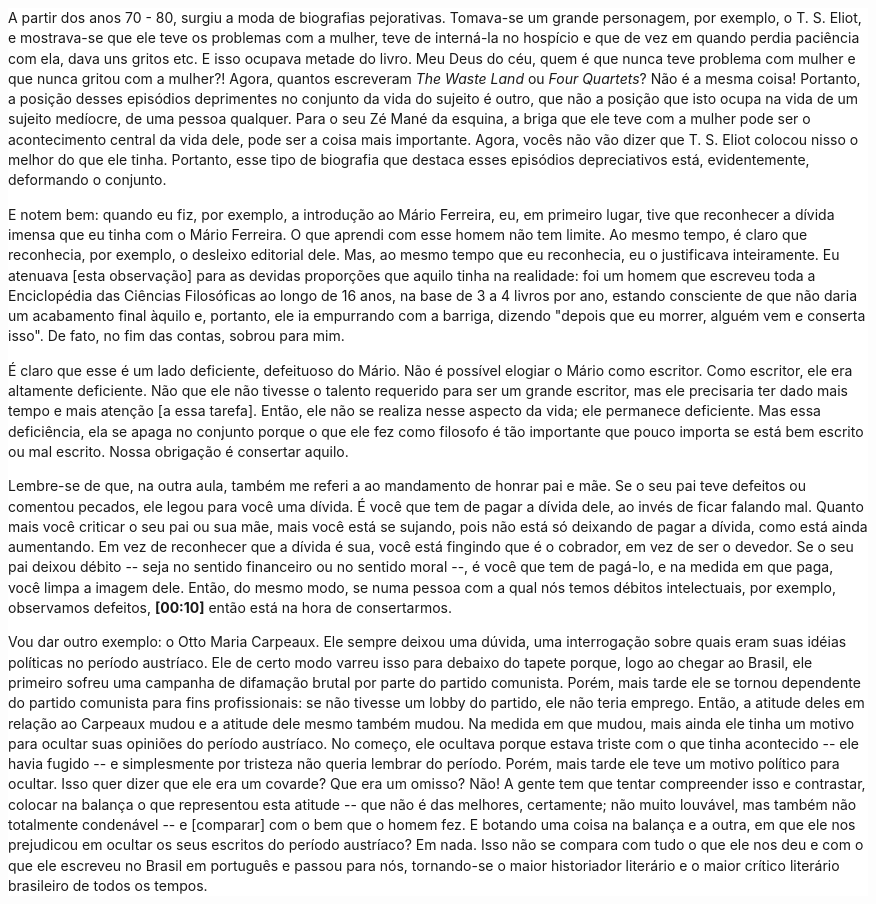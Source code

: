 A partir dos anos 70 - 80, surgiu a moda de biografias pejorativas. Tomava-se um grande personagem, por exemplo, o T. S. Eliot, e mostrava-se que ele teve os problemas com a mulher, teve de interná-la no hospício e que de vez em quando perdia paciência com ela, dava uns gritos etc. E isso ocupava metade do livro. Meu Deus do céu, quem é que nunca teve problema com mulher e que nunca gritou com a mulher?! Agora, quantos escreveram *The Waste Land* ou *Four Quartets*? Não é a mesma coisa! Portanto, a posição desses episódios deprimentes no conjunto da vida do sujeito é outro, que não a posição que isto ocupa na vida de um sujeito medíocre, de uma pessoa qualquer. Para o seu Zé Mané da esquina, a briga que ele teve com a mulher pode ser o acontecimento central da vida dele, pode ser a coisa mais importante. Agora, vocês não vão dizer que T. S. Eliot colocou nisso o melhor do que ele tinha. Portanto, esse tipo de biografia que destaca esses episódios depreciativos está, evidentemente, deformando o conjunto.

E notem bem: quando eu fiz, por exemplo, a introdução ao Mário Ferreira, eu, em primeiro lugar, tive que reconhecer a dívida imensa que eu tinha com o Mário Ferreira. O que aprendi com esse homem não tem limite. Ao mesmo tempo, é claro que reconhecia, por exemplo, o desleixo editorial dele. Mas, ao mesmo tempo que eu reconhecia, eu o justificava inteiramente. Eu atenuava \[esta observação\] para as devidas proporções que aquilo tinha na realidade: foi um homem que escreveu toda a Enciclopédia das Ciências Filosóficas ao longo de 16 anos, na base de 3 a 4 livros por ano, estando consciente de que não daria um acabamento final àquilo e, portanto, ele ia empurrando com a barriga, dizendo "depois que eu morrer, alguém vem e conserta isso". De fato, no fim das contas, sobrou para mim.

É claro que esse é um lado deficiente, defeituoso do Mário. Não é possível elogiar o Mário como escritor. Como escritor, ele era altamente deficiente. Não que ele não tivesse o talento requerido para ser um grande escritor, mas ele precisaria ter dado mais tempo e mais atenção \[a essa tarefa\]. Então, ele não se realiza nesse aspecto da vida; ele permanece deficiente. Mas essa deficiência, ela se apaga no conjunto porque o que ele fez como filosofo é tão importante que pouco importa se está bem escrito ou mal escrito. Nossa obrigação é consertar aquilo.

Lembre-se de que, na outra aula, também me referi a ao mandamento de honrar pai e mãe. Se o seu pai teve defeitos ou comentou pecados, ele legou para você uma dívida. É você que tem de pagar a dívida dele, ao invés de ficar falando mal. Quanto mais você criticar o seu pai ou sua mãe, mais você está se sujando, pois não está só deixando de pagar a dívida, como está ainda aumentando. Em vez de reconhecer que a dívida é sua, você está fingindo que é o cobrador, em vez de ser o devedor. Se o seu pai deixou débito -- seja no sentido financeiro ou no sentido moral --, é você que tem de pagá-lo, e na medida em que paga, você limpa a imagem dele. Então, do mesmo modo, se numa pessoa com a qual nós temos débitos intelectuais, por exemplo, observamos defeitos, **\[00:10\]** então está na hora de consertarmos.

Vou dar outro exemplo: o Otto Maria Carpeaux. Ele sempre deixou uma dúvida, uma interrogação sobre quais eram suas idéias políticas no período austríaco. Ele de certo modo varreu isso para debaixo do tapete porque, logo ao chegar ao Brasil, ele primeiro sofreu uma campanha de difamação brutal por parte do partido comunista. Porém, mais tarde ele se tornou dependente do partido comunista para fins profissionais: se não tivesse um lobby do partido, ele não teria emprego. Então, a atitude deles em relação ao Carpeaux mudou e a atitude dele mesmo também mudou. Na medida em que mudou, mais ainda ele tinha um motivo para ocultar suas opiniões do período austríaco. No começo, ele ocultava porque estava triste com o que tinha acontecido -- ele havia fugido -- e simplesmente por tristeza não queria lembrar do período. Porém, mais tarde ele teve um motivo político para ocultar. Isso quer dizer que ele era um covarde? Que era um omisso? Não! A gente tem que tentar compreender isso e contrastar, colocar na balança o que representou esta atitude -- que não é das melhores, certamente; não muito louvável, mas também não totalmente condenável -- e \[comparar\] com o bem que o homem fez. E botando uma coisa na balança e a outra, em que ele nos prejudicou em ocultar os seus escritos do período austríaco? Em nada. Isso não se compara com tudo o que ele nos deu e com o que ele escreveu no Brasil em português e passou para nós, tornando-se o maior historiador literário e o maior crítico literário brasileiro de todos os tempos.
